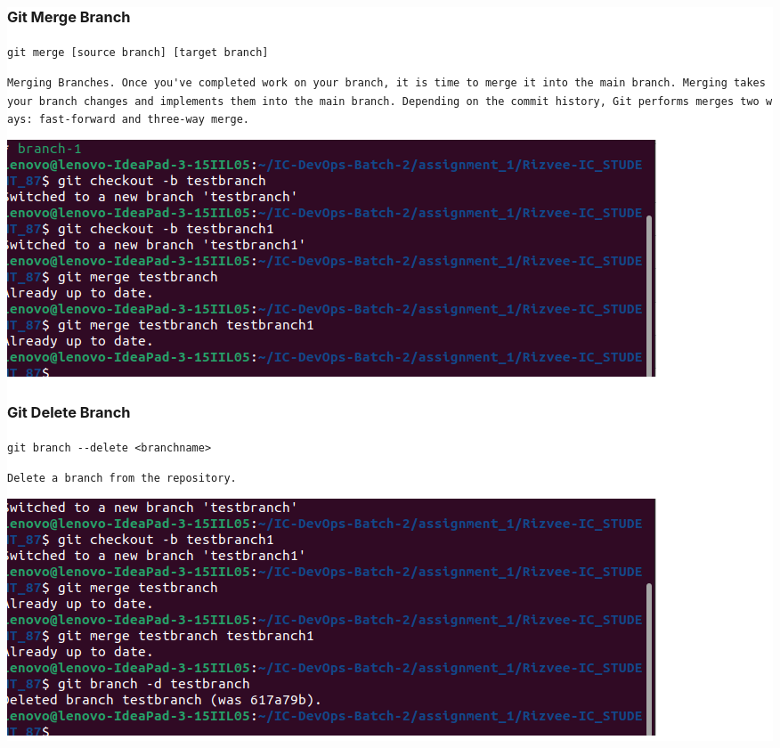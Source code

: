 
### Git Merge Branch




```text
git merge [source branch] [target branch]
```

```
Merging Branches. Once you've completed work on your branch, it is time to merge it into the main branch. Merging takes your branch changes and implements them into the main branch. Depending on the commit history, Git performs merges two ways: fast-forward and three-way merge.
```

![git_merge_branch](screenshot/git_merge.png)


### Git Delete Branch




```text
git branch --delete <branchname> 
```

```
Delete a branch from the repository.
```

![git_delete_branch](screenshot/git_delete.png)
